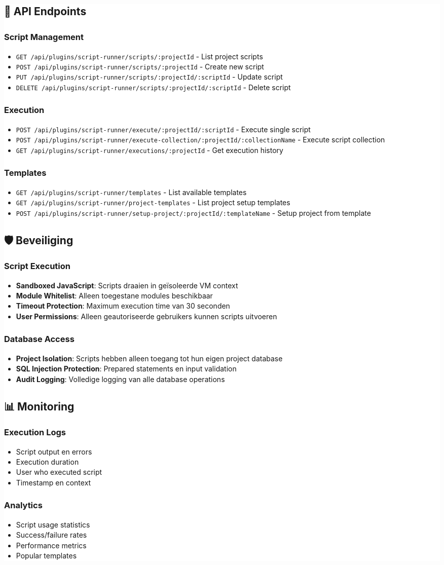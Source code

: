 ## 🔧 API Endpoints

### Script Management
- `GET /api/plugins/script-runner/scripts/:projectId` - List project scripts
- `POST /api/plugins/script-runner/scripts/:projectId` - Create new script
- `PUT /api/plugins/script-runner/scripts/:projectId/:scriptId` - Update script
- `DELETE /api/plugins/script-runner/scripts/:projectId/:scriptId` - Delete script

### Execution
- `POST /api/plugins/script-runner/execute/:projectId/:scriptId` - Execute single script
- `POST /api/plugins/script-runner/execute-collection/:projectId/:collectionName` - Execute script collection
- `GET /api/plugins/script-runner/executions/:projectId` - Get execution history

### Templates
- `GET /api/plugins/script-runner/templates` - List available templates
- `GET /api/plugins/script-runner/project-templates` - List project setup templates
- `POST /api/plugins/script-runner/setup-project/:projectId/:templateName` - Setup project from template

## 🛡️ Beveiliging

### Script Execution
- **Sandboxed JavaScript**: Scripts draaien in geïsoleerde VM context
- **Module Whitelist**: Alleen toegestane modules beschikbaar
- **Timeout Protection**: Maximum execution time van 30 seconden
- **User Permissions**: Alleen geautoriseerde gebruikers kunnen scripts uitvoeren

### Database Access
- **Project Isolation**: Scripts hebben alleen toegang tot hun eigen project database
- **SQL Injection Protection**: Prepared statements en input validation
- **Audit Logging**: Volledige logging van alle database operations

## 📊 Monitoring

### Execution Logs
- Script output en errors
- Execution duration
- User who executed script
- Timestamp en context

### Analytics
- Script usage statistics
- Success/failure rates
- Performance metrics
- Popular templates
